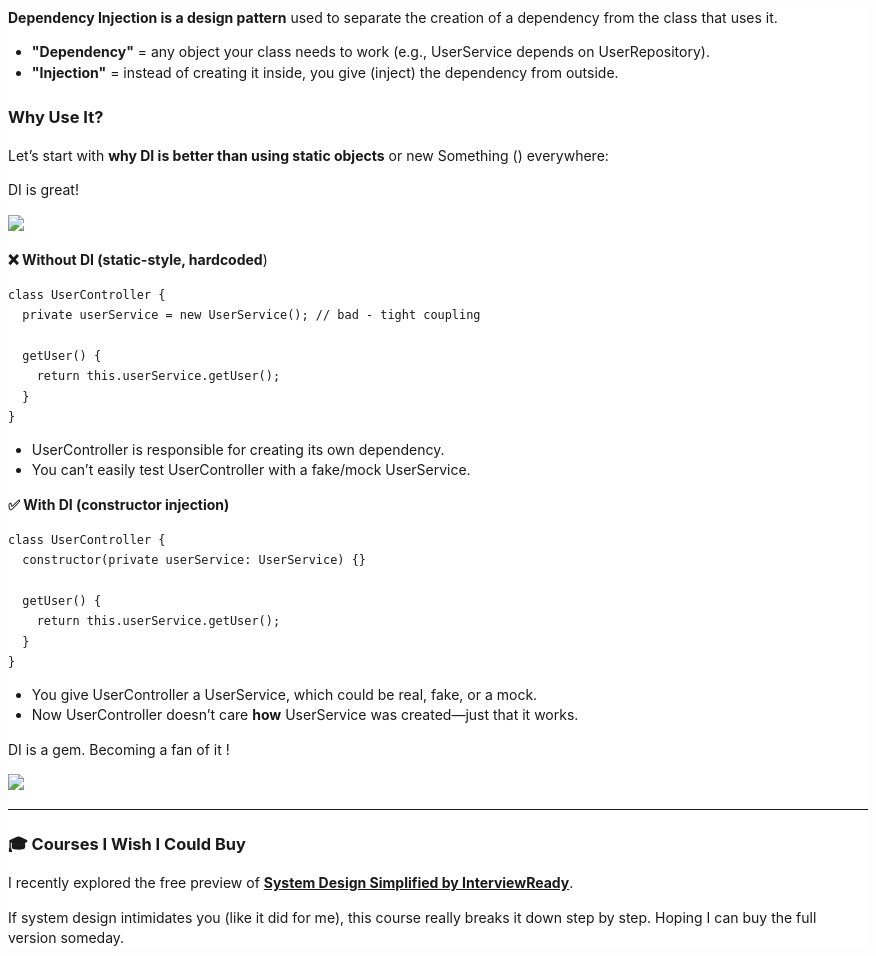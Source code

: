 **Dependency Injection is a design pattern** used to separate the creation of a dependency from the class that uses it.

- **"Dependency"** = any object your class needs to work (e.g., UserService depends on UserRepository).
- **"Injection"** = instead of creating it inside, you give (inject) the dependency from outside.

### **Why Use It?**

Let’s start with **why DI is better than using static objects** or new Something () everywhere:

DI is great!

![](https://media.licdn.com/dms/image/v2/D4D12AQFLYKunCQagIg/article-inline_image-shrink_1000_1488/B4DZZoNMawGgAU-/0/1745505012023?e=1755129600&v=beta&t=FlWOR6Odx6cR9HFPkOa2zN72qCcYuJq93Q3x-vDftR8)

**❌ Without DI (static-style, hardcoded**)

```
class UserController {
  private userService = new UserService(); // bad - tight coupling

  getUser() {
    return this.userService.getUser();
  }
}
```

- UserController is responsible for creating its own dependency.
- You can’t easily test UserController with a fake/mock UserService.

**✅ With DI (constructor injection)**

```
class UserController {
  constructor(private userService: UserService) {}

  getUser() {
    return this.userService.getUser();
  }
}
```

- You give UserController a UserService, which could be real, fake, or a mock.
- Now UserController doesn’t care **how** UserService was created—just that it works.

DI is a gem. Becoming a fan of it !

![](https://media.licdn.com/dms/image/v2/D4D12AQFbyE4JkTsXVA/article-inline_image-shrink_1500_2232/B4DZZqcxbaGsAU-/0/1745542651681?e=1755129600&v=beta&t=K12fKty51U1sLyqtuf6birazVUw2lndVoDBAIYWq3eM)

---

### **🎓 Courses I Wish I Could Buy**

I recently explored the free preview of [**System Design Simplified by InterviewReady**](https://interviewready.io/course-page/system-design-course).

If system design intimidates you (like it did for me), this course really breaks it down step by step. Hoping I can buy the full version someday.
